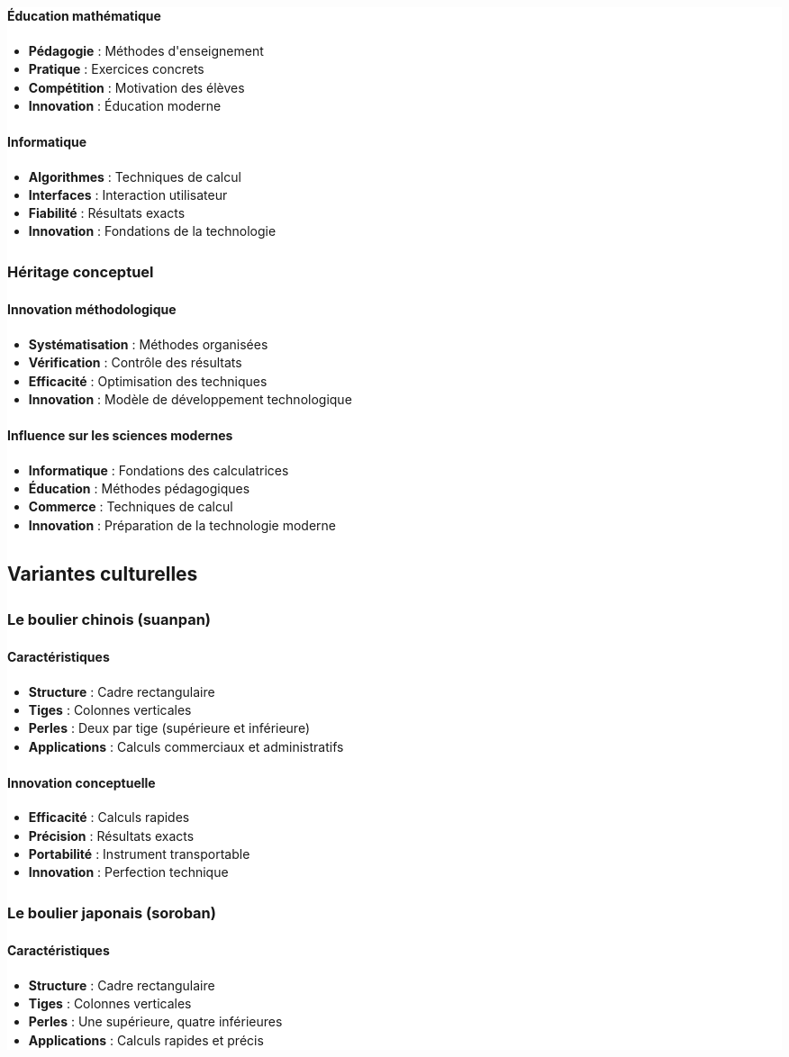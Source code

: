 #### **Éducation mathématique**
- **Pédagogie** : Méthodes d'enseignement
- **Pratique** : Exercices concrets
- **Compétition** : Motivation des élèves
- **Innovation** : Éducation moderne

#### **Informatique**
- **Algorithmes** : Techniques de calcul
- **Interfaces** : Interaction utilisateur
- **Fiabilité** : Résultats exacts
- **Innovation** : Fondations de la technologie

### **Héritage conceptuel**

#### **Innovation méthodologique**
- **Systématisation** : Méthodes organisées
- **Vérification** : Contrôle des résultats
- **Efficacité** : Optimisation des techniques
- **Innovation** : Modèle de développement technologique

#### **Influence sur les sciences modernes**
- **Informatique** : Fondations des calculatrices
- **Éducation** : Méthodes pédagogiques
- **Commerce** : Techniques de calcul
- **Innovation** : Préparation de la technologie moderne

## Variantes culturelles

### **Le boulier chinois (suanpan)**

#### **Caractéristiques**
- **Structure** : Cadre rectangulaire
- **Tiges** : Colonnes verticales
- **Perles** : Deux par tige (supérieure et inférieure)
- **Applications** : Calculs commerciaux et administratifs

#### **Innovation conceptuelle**
- **Efficacité** : Calculs rapides
- **Précision** : Résultats exacts
- **Portabilité** : Instrument transportable
- **Innovation** : Perfection technique

### **Le boulier japonais (soroban)**

#### **Caractéristiques**
- **Structure** : Cadre rectangulaire
- **Tiges** : Colonnes verticales
- **Perles** : Une supérieure, quatre inférieures
- **Applications** : Calculs rapides et précis
